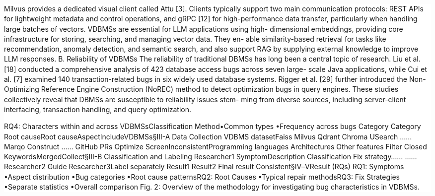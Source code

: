 Milvus provides a dedicated visual client called Attu [3].
Clients typically support two main communication protocols:
REST APIs for lightweight metadata and control operations,
and gRPC [12] for high-performance data transfer, particularly
when handling large batches of vectors.
VDBMSs are essential for LLM applications using high-
dimensional embeddings, providing core infrastructure for
storing, searching, and managing vector data. They en-
able similarity-based retrieval for tasks like recommendation,
anomaly detection, and semantic search, and also support RAG
by supplying external knowledge to improve LLM responses.
B. Reliability of VDBMSs
The reliability of traditional DBMSs has long been a central
topic of research. Liu et al. [18] conducted a comprehensive
analysis of 423 database access bugs across seven large-
scale Java applications, while Cui et al. [7] examined 140
transaction-related bugs in six widely used database systems.
Rigger et al. [29] further introduced the Non-Optimizing
Reference Engine Construction (NoREC) method to detect
optimization bugs in query engines. These studies collectively
reveal that DBMSs are susceptible to reliability issues stem-
ming from diverse sources, including server-client interfacing,
transaction handling, and query optimization.

RQ4: Characters within
and across VDBMSsClassification Method•Common types
•Frequency across bugs
Category Category
Root
causeRoot
causeAspectIncludeVDBMSs§Ⅲ-A Data Collection
VDBMS
datasetFaiss Milvus Qdrant Chroma USearch …… Marqo
Construct
……
GitHub PRs
Optimize
ScreenInconsistentProgramming
languages
Architectures
Other features
Filter
Closed
KeywordsMergedCollect§Ⅲ-B Classification and Labeling
Researcher1
SymptomDescription
Classification
Fix strategy……
……
Researcher2
Guide
Researcher3Label separately
Result1
Result2
Final result
Consistent§Ⅳ–ⅤResult (RQs)
RQ1: Symptoms
•Aspect distribution
•Bug categories
•Root cause patternsRQ2: Root Causes
•Typical repair methodsRQ3: Fix Strategies
•Separate statistics
•Overall comparison
Fig. 2: Overview of the methodology for investigating bug characteristics in VDBMSs.